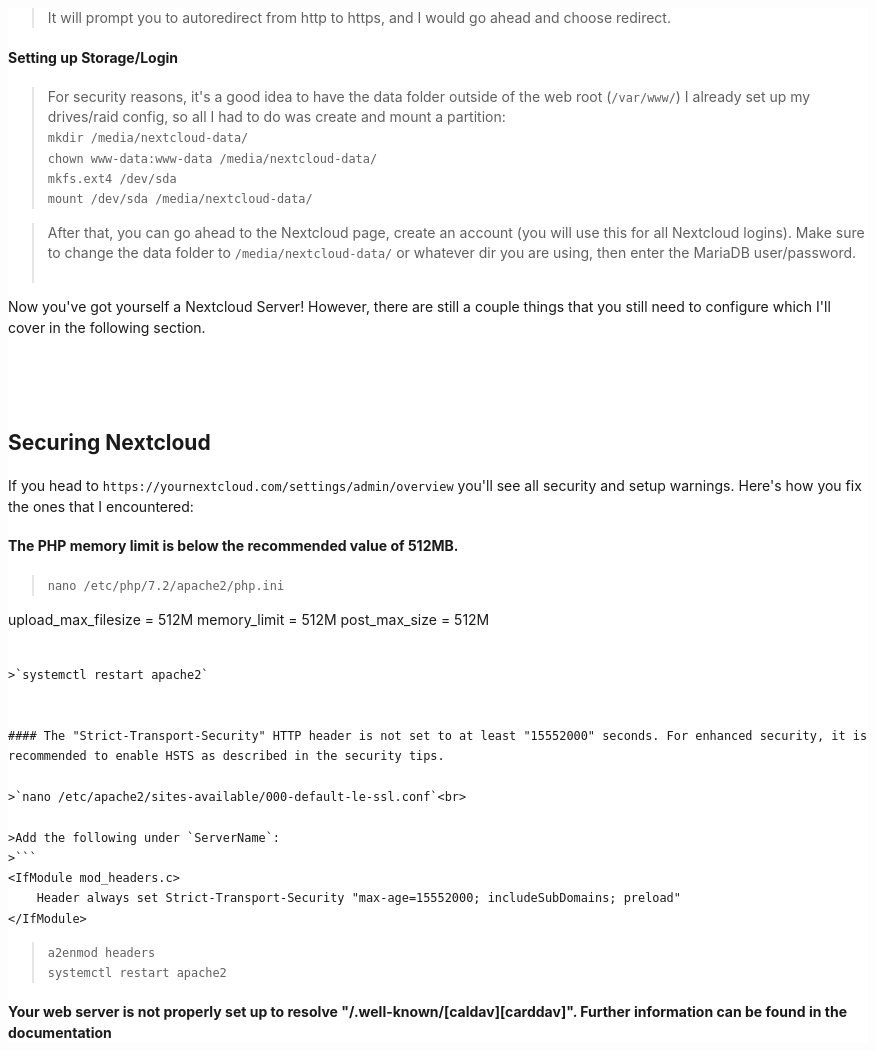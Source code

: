 >It will prompt you to autoredirect from http to https, and I would go ahead and choose redirect. 


#### Setting up Storage/Login

>For security reasons, it's a good idea to have the data folder outside of the web root (`/var/www/`)
>I already set up my drives/raid config, so all I had to do was create and mount a partition:<br>
>`mkdir /media/nextcloud-data/`<br>
>`chown www-data:www-data /media/nextcloud-data/`<br>
>`mkfs.ext4 /dev/sda`<br>
>`mount /dev/sda /media/nextcloud-data/`<br>

>After that, you can go ahead to the Nextcloud page, create an account (you will use this for all Nextcloud logins). Make sure to change the data folder to `/media/nextcloud-data/`
or whatever dir you are using, then enter the MariaDB user/password.<br><br>

Now you've got yourself a Nextcloud Server! However, there are still a couple things that you still need to configure which I'll cover in the following section.<br><br><br><br>

## Securing Nextcloud
If you head to `https://yournextcloud.com/settings/admin/overview` you'll see all security and setup warnings. Here's how you fix the ones that I encountered:

#### The PHP memory limit is below the recommended value of 512MB.

>`nano /etc/php/7.2/apache2/php.ini`<br>
>```
upload_max_filesize = 512M
memory_limit = 512M
post_max_size = 512M
```

>`systemctl restart apache2`


#### The "Strict-Transport-Security" HTTP header is not set to at least "15552000" seconds. For enhanced security, it is recommended to enable HSTS as described in the security tips.

>`nano /etc/apache2/sites-available/000-default-le-ssl.conf`<br>

>Add the following under `ServerName`:
>```
<IfModule mod_headers.c>
    Header always set Strict-Transport-Security "max-age=15552000; includeSubDomains; preload"
</IfModule>
```

>`a2enmod headers`<br>
>`systemctl restart apache2`


#### Your web server is not properly set up to resolve "/.well-known/[caldav][carddav]". Further information can be found in the documentation
